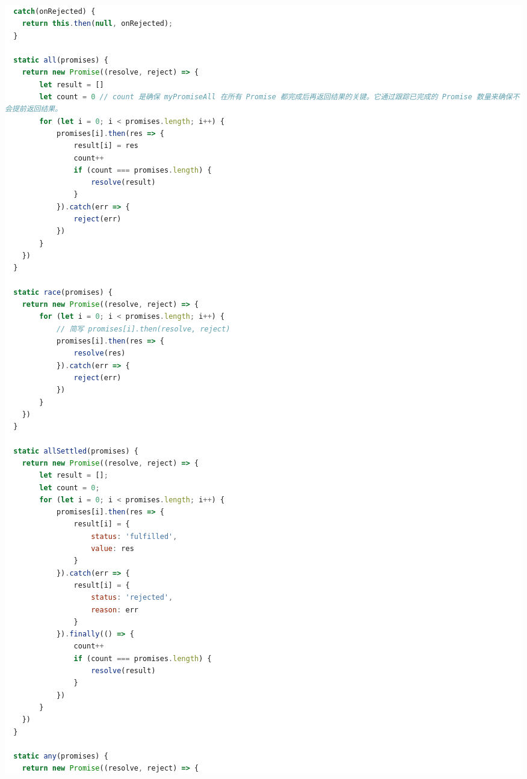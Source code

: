 ```js
  catch(onRejected) {
    return this.then(null, onRejected);
  }

  static all(promises) {
    return new Promise((resolve, reject) => {
        let result = []
        let count = 0 // count 是确保 myPromiseAll 在所有 Promise 都完成后再返回结果的关键。它通过跟踪已完成的 Promise 数量来确保不会提前返回结果。
        for (let i = 0; i < promises.length; i++) {
            promises[i].then(res => {
                result[i] = res
                count++
                if (count === promises.length) {
                    resolve(result)
                }
            }).catch(err => {
                reject(err)
            })
        }
    })
  }

  static race(promises) {
    return new Promise((resolve, reject) => {
        for (let i = 0; i < promises.length; i++) {
            // 简写 promises[i].then(resolve, reject)
            promises[i].then(res => {
                resolve(res)
            }).catch(err => {
                reject(err)
            })
        }
    })
  }

  static allSettled(promises) {
    return new Promise((resolve, reject) => {
        let result = [];
        let count = 0;
        for (let i = 0; i < promises.length; i++) {
            promises[i].then(res => {
                result[i] = {
                    status: 'fulfilled',
                    value: res
                }
            }).catch(err => {
                result[i] = {
                    status: 'rejected',
                    reason: err
                }
            }).finally(() => {
                count++
                if (count === promises.length) {
                    resolve(result)
                }
            })
        }
    })
  }

  static any(promises) {
    return new Promise((resolve, reject) => {
```